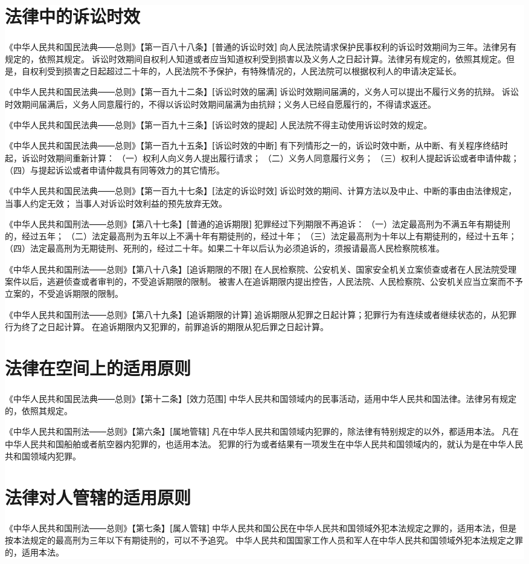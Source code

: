 # 法律中的诉讼时效
《中华人民共和国民法典——总则》【第一百八十八条】[普通的诉讼时效]
向人民法院请求保护民事权利的诉讼时效期间为三年。法律另有规定的，依照其规定。
诉讼时效期间自权利人知道或者应当知道权利受到损害以及义务人之日起计算。法律另有规定的，依照其规定。但是，自权利受到损害之日起超过二十年的，人民法院不予保护，有特殊情况的，人民法院可以根据权利人的申请决定延长。

《中华人民共和国民法典——总则》【第一百九十二条】[诉讼时效的届满]
诉讼时效期间届满的，义务人可以提出不履行义务的抗辩。
诉讼时效期间届满后，义务人同意履行的，不得以诉讼时效期间届满为由抗辩；义务人已经自愿履行的，不得请求返还。

《中华人民共和国民法典——总则》【第一百九十三条】[诉讼时效的提起]
人民法院不得主动使用诉讼时效的规定。

《中华人民共和国民法典——总则》【第一百九十五条】[诉讼时效的中断]
有下列情形之一的，诉讼时效中断，从中断、有关程序终结时起，诉讼时效期间重新计算：
（一）权利人向义务人提出履行请求；
（二）义务人同意履行义务；
（三）权利人提起诉讼或者申请仲裁；
（四）与提起诉讼或者申请仲裁具有同等效力的其它情形。

《中华人民共和国民法典——总则》【第一百九十七条】[法定的诉讼时效]
诉讼时效的期间、计算方法以及中止、中断的事由由法律规定，当事人约定无效；
当事人对诉讼时效利益的预先放弃无效。

《中华人民共和国刑法——总则》【第八十七条】[普通的追诉期限]
犯罪经过下列期限不再追诉：
（一）法定最高刑为不满五年有期徒刑的，经过五年；
（二）法定最高刑为五年以上不满十年有期徒刑的，经过十年；
（三）法定最高刑为十年以上有期徒刑的，经过十五年；
（四）法定最高刑为无期徒刑、死刑的，经过二十年。如果二十年以后认为必须追诉的，须报请最高人民检察院核准。

《中华人民共和国刑法——总则》【第八十八条】[追诉期限的不限]
在人民检察院、公安机关、国家安全机关立案侦查或者在人民法院受理案件以后，逃避侦查或者审判的，不受追诉期限的限制。
被害人在追诉期限内提出控告，人民法院、人民检察院、公安机关应当立案而不予立案的，不受追诉期限的限制。

《中华人民共和国刑法——总则》【第八十九条】[追诉期限的计算]
追诉期限从犯罪之日起计算；犯罪行为有连续或者继续状态的，从犯罪行为终了之日起计算。
在追诉期限内又犯罪的，前罪追诉的期限从犯后罪之日起计算。


# 法律在空间上的适用原则
《中华人民共和国民法典——总则》【第十二条】[效力范围]
中华人民共和国领域内的民事活动，适用中华人民共和国法律。法律另有规定的，依照其规定。

《中华人民共和国刑法——总则》【第六条】[属地管辖]
凡在中华人民共和国领域内犯罪的，除法律有特别规定的以外，都适用本法。
凡在中华人民共和国船舶或者航空器内犯罪的，也适用本法。
犯罪的行为或者结果有一项发生在中华人民共和国领域内的，就认为是在中华人民共和国领域内犯罪。

# 法律对人管辖的适用原则
《中华人民共和国刑法——总则》【第七条】[属人管辖]
中华人民共和国公民在中华人民共和国领域外犯本法规定之罪的，适用本法，但是按本法规定的最高刑为三年以下有期徒刑的，可以不予追究。
中华人民共和国国家工作人员和军人在中华人民共和国领域外犯本法规定之罪的，适用本法。
